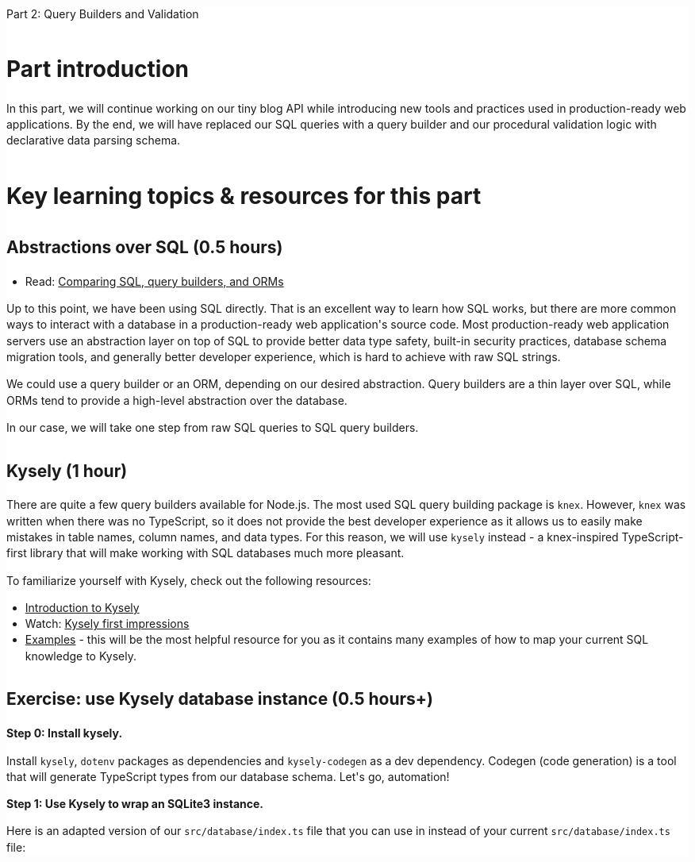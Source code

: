 Part 2: Query Builders and Validation

# Part introduction

In this part, we will continue working on our tiny blog API while introducing new tools and practices used in production-ready web applications. By the end, we will have replaced our SQL queries with a query builder and our procedural validation logic with declarative data parsing schema.

# Key learning topics & resources for this part

## Abstractions over SQL (0.5 hours)

- Read: [Comparing SQL, query builders, and ORMs](https://www.prisma.io/dataguide/types/relational/comparing-sql-query-builders-and-orms)

Up to this point, we have been using SQL directly. That is an excellent way to learn how SQL works, but there are more common ways to interact with a database in a production-ready web application's source code. Most production-ready web application servers use an abstraction layer on top of SQL to provide better data type safety, built-in security practices, database schema migration tools, and generally better developer experience, which is hard to achieve with raw SQL strings.

We could use a query builder or an ORM, depending on our desired abstraction. Query builders are a thin layer over SQL, while ORMs tend to provide a high-level abstraction over the database.

In our case, we will take one step from raw SQL queries to SQL query builders.

## Kysely (1 hour)

There are quite a few query builders available for Node.js. The most used SQL query building package is `knex`. However, `knex` was written when there was no TypeScript, so it does not provide the best developer experience as it allows us to easily make mistakes in table names, column names, and data types. For this reason, we will use `kysely` instead - a knex-inspired TypeScript-first library that will make working with SQL databases much more pleasant.

To familiarize yourself with Kysely, check out the following resources:

- [Introduction to Kysely](https://kysely.dev/docs/intro)
- Watch: [Kysely first impressions](https://www.youtube.com/watch?v=vnSnor_C2rA)
- [Examples](https://kysely.dev/docs/category/examples) - this will be the most helpful resource for you as it contains many examples of how to map your current SQL knowledge to Kysely.

## Exercise: use Kysely database instance (0.5 hours+)

**Step 0: Install kysely.**

Install `kysely`, `dotenv` packages as dependencies and `kysely-codegen` as a dev dependency. Codegen (code generation) is a tool that will generate TypeScript types from our database schema. Let's go, automation!

**Step 1: Use Kysely to wrap an SQLite3 instance.**

Here is an adapted version of our `src/database/index.ts` file that you can use in instead of your current `src/database/index.ts` file:
